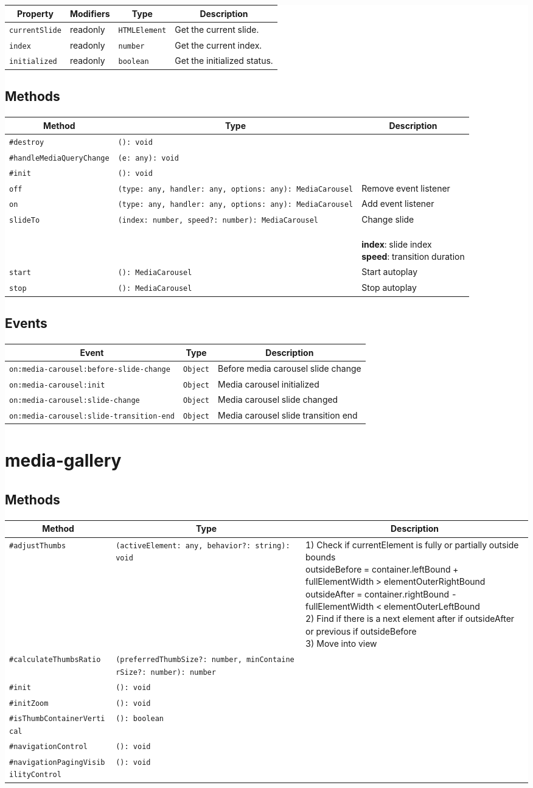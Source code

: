 | Property       | Modifiers | Type          | Description                 |
|----------------|-----------|---------------|-----------------------------|
| `currentSlide` | readonly  | `HTMLElement` | Get the current slide.      |
| `index`        | readonly  | `number`      | Get the current index.      |
| `initialized`  | readonly  | `boolean`     | Get the initialized status. |

<a name="methods-23"></a>
## Methods

| Method                    | Type                                             | Description                                      |
|---------------------------|--------------------------------------------------|--------------------------------------------------|
| `#destroy`                | `(): void`                                       |                                                  |
| `#handleMediaQueryChange` | `(e: any): void`                                 |                                                  |
| `#init`                   | `(): void`                                       |                                                  |
| `off`                     | `(type: any, handler: any, options: any): MediaCarousel` | Remove event listener                            |
| `on`                      | `(type: any, handler: any, options: any): MediaCarousel` | Add event listener                               |
| `slideTo`                 | `(index: number, speed?: number): MediaCarousel` | Change slide<br /><br />**index**: slide index<br />**speed**: transition duration |
| `start`                   | `(): MediaCarousel`                              | Start autoplay                                   |
| `stop`                    | `(): MediaCarousel`                              | Stop autoplay                                    |

<a name="events-5"></a>
## Events

| Event                                    | Type     | Description                         |
|------------------------------------------|----------|-------------------------------------|
| `on:media-carousel:before-slide-change`  | `Object` | Before media carousel slide change  |
| `on:media-carousel:init`                 | `Object` | Media carousel initialized          |
| `on:media-carousel:slide-change`         | `Object` | Media carousel slide changed        |
| `on:media-carousel:slide-transition-end` | `Object` | Media carousel slide transition end |


<a name="media-gallery"></a>
# media-gallery

<a name="methods-24"></a>
## Methods

| Method                               | Type                                             | Description                                      |
|--------------------------------------|--------------------------------------------------|--------------------------------------------------|
| `#adjustThumbs`                      | `(activeElement: any, behavior?: string): void`  | 1) Check if currentElement is fully or partially outside bounds<br />		outsideBefore = container.leftBound + fullElementWidth > elementOuterRightBound<br />		outsideAfter = container.rightBound - fullElementWidth < elementOuterLeftBound<br />2) Find if there is a next element after if outsideAfter or previous if outsideBefore<br />3) Move into view |
| `#calculateThumbsRatio`              | `(preferredThumbSize?: number, minContainerSize?: number): number` |                                                  |
| `#init`                              | `(): void`                                       |                                                  |
| `#initZoom`                          | `(): void`                                       |                                                  |
| `#isThumbContainerVertical`          | `(): boolean`                                    |                                                  |
| `#navigationControl`                 | `(): void`                                       |                                                  |
| `#navigationPagingVisibilityControl` | `(): void`                                       |                                                  |